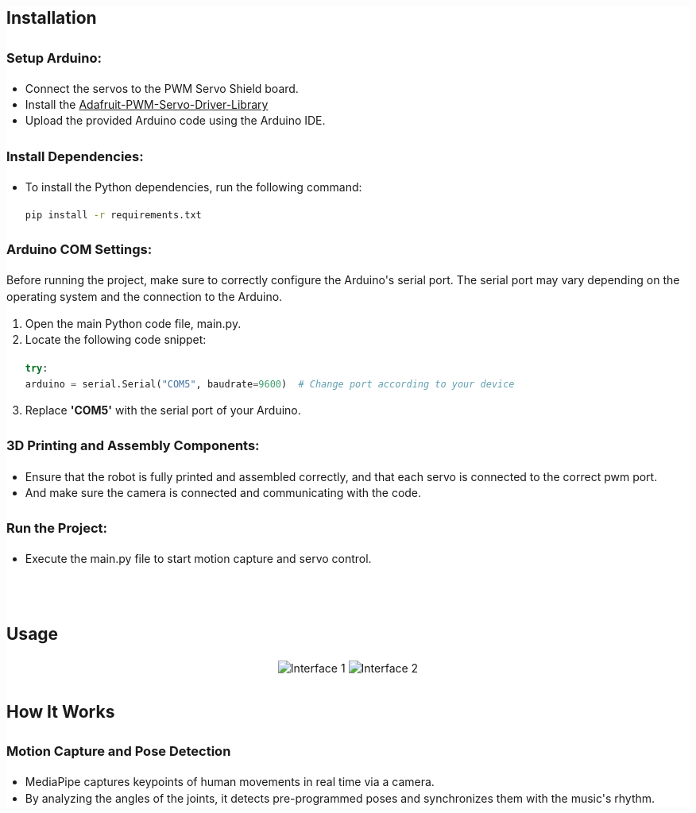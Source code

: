 ## Installation  
### Setup Arduino:
   - Connect the servos to the PWM Servo Shield board.
   - Install the [Adafruit-PWM-Servo-Driver-Library](https://github.com/adafruit/Adafruit-PWM-Servo-Driver-Library)
   - Upload the provided Arduino code using the Arduino IDE.  

### Install Dependencies:
   - To install the Python dependencies, run the following command:  
     ```bash
     pip install -r requirements.txt
     ```  

### Arduino COM Settings:
Before running the project, make sure to correctly configure the Arduino's serial port. The serial port may vary depending on the operating system and the connection to the Arduino.
1. Open the main Python code file, main.py.
2. Locate the following code snippet:
    ```python
    try:
    arduino = serial.Serial("COM5", baudrate=9600)  # Change port according to your device
    ```
3. Replace **'COM5'** with the serial port of your Arduino.

### 3D Printing and Assembly Components:
   - Ensure that the robot is fully printed and assembled correctly, and that each servo is connected to the correct pwm port.  
   - And make sure the camera is connected and communicating with the code.

### Run the Project:
   - Execute the main.py file to start motion capture and servo control.  
<br><br>

## Usage
<div align="center">
  <img src="https://github.com/user-attachments/assets/80a54fe0-ef96-4b81-948c-8171a126a24c" alt="Interface 1" width="600"/>
  <img src="https://github.com/user-attachments/assets/2fedbf87-2d32-41d0-9361-03a2c7a82e15" alt="Interface 2" width="600"/>
</div>


## How It Works  
### Motion Capture and Pose Detection
- MediaPipe captures keypoints of human movements in real time via a camera.
- By analyzing the angles of the joints, it detects pre-programmed poses and synchronizes them with the music's rhythm.
